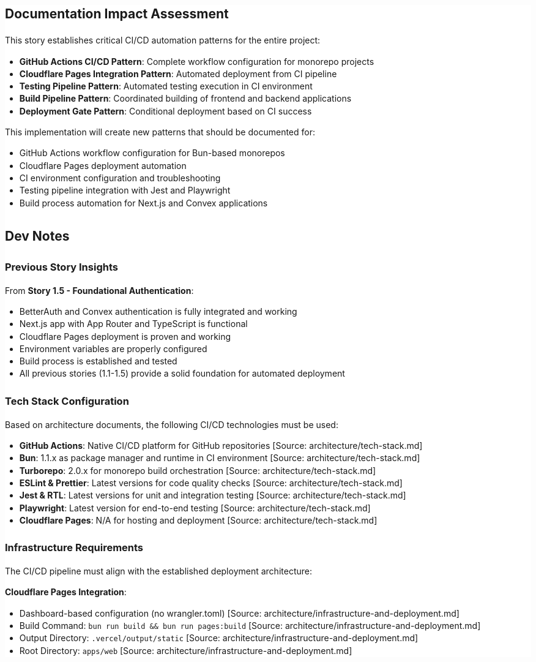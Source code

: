 ## Documentation Impact Assessment

This story establishes critical CI/CD automation patterns for the entire project:

- **GitHub Actions CI/CD Pattern**: Complete workflow configuration for monorepo projects
- **Cloudflare Pages Integration Pattern**: Automated deployment from CI pipeline
- **Testing Pipeline Pattern**: Automated testing execution in CI environment
- **Build Pipeline Pattern**: Coordinated building of frontend and backend applications
- **Deployment Gate Pattern**: Conditional deployment based on CI success

This implementation will create new patterns that should be documented for:

- GitHub Actions workflow configuration for Bun-based monorepos
- Cloudflare Pages deployment automation
- CI environment configuration and troubleshooting
- Testing pipeline integration with Jest and Playwright
- Build process automation for Next.js and Convex applications

## Dev Notes

### Previous Story Insights

From **Story 1.5 - Foundational Authentication**:

- BetterAuth and Convex authentication is fully integrated and working
- Next.js app with App Router and TypeScript is functional
- Cloudflare Pages deployment is proven and working
- Environment variables are properly configured
- Build process is established and tested
- All previous stories (1.1-1.5) provide a solid foundation for automated deployment

### Tech Stack Configuration

Based on architecture documents, the following CI/CD technologies must be used:

- **GitHub Actions**: Native CI/CD platform for GitHub repositories [Source: architecture/tech-stack.md]
- **Bun**: 1.1.x as package manager and runtime in CI environment [Source: architecture/tech-stack.md]
- **Turborepo**: 2.0.x for monorepo build orchestration [Source: architecture/tech-stack.md]
- **ESLint & Prettier**: Latest versions for code quality checks [Source: architecture/tech-stack.md]
- **Jest & RTL**: Latest versions for unit and integration testing [Source: architecture/tech-stack.md]
- **Playwright**: Latest version for end-to-end testing [Source: architecture/tech-stack.md]
- **Cloudflare Pages**: N/A for hosting and deployment [Source: architecture/tech-stack.md]

### Infrastructure Requirements

The CI/CD pipeline must align with the established deployment architecture:

**Cloudflare Pages Integration**:

- Dashboard-based configuration (no wrangler.toml) [Source: architecture/infrastructure-and-deployment.md]
- Build Command: `bun run build && bun run pages:build` [Source: architecture/infrastructure-and-deployment.md]
- Output Directory: `.vercel/output/static` [Source: architecture/infrastructure-and-deployment.md]
- Root Directory: `apps/web` [Source: architecture/infrastructure-and-deployment.md]
